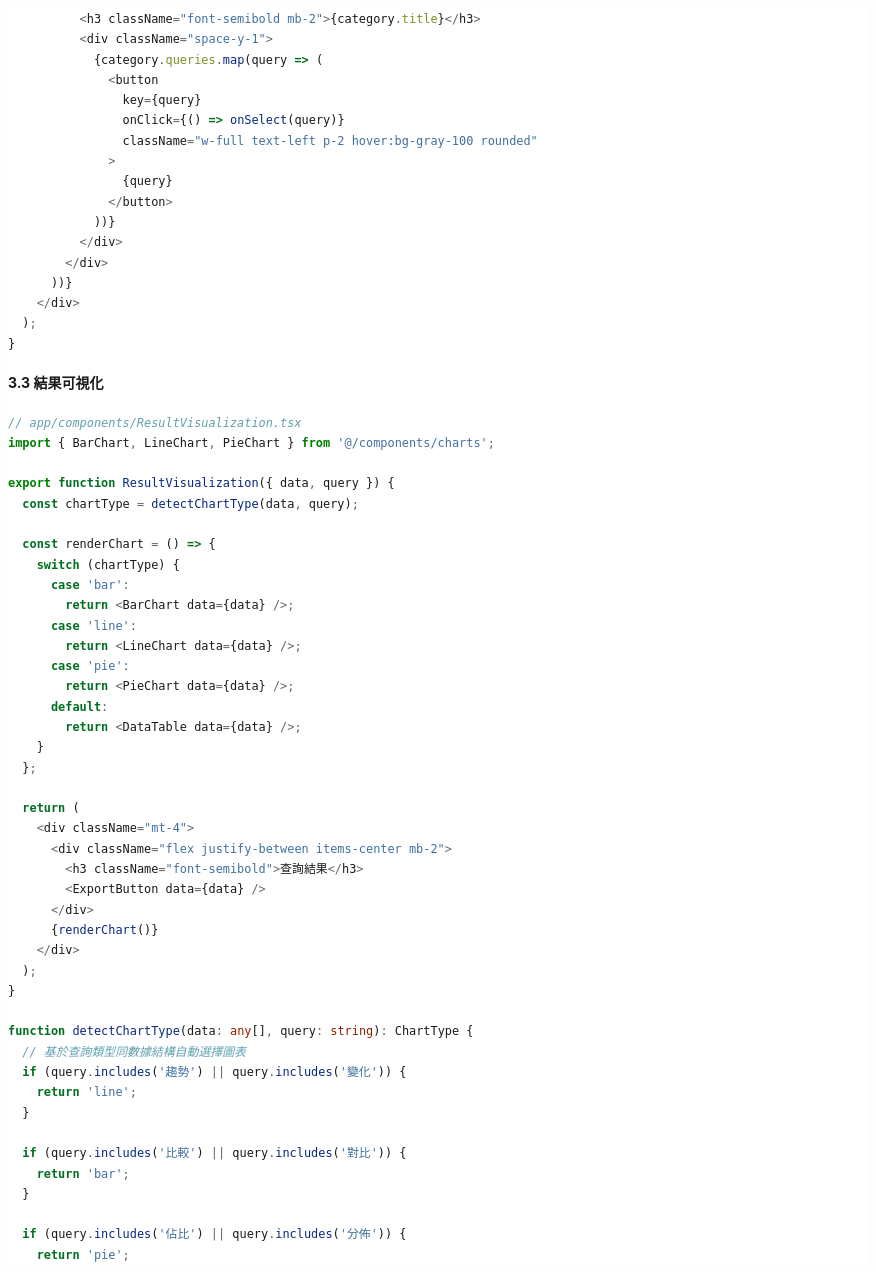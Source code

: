 ```typescript
          <h3 className="font-semibold mb-2">{category.title}</h3>
          <div className="space-y-1">
            {category.queries.map(query => (
              <button
                key={query}
                onClick={() => onSelect(query)}
                className="w-full text-left p-2 hover:bg-gray-100 rounded"
              >
                {query}
              </button>
            ))}
          </div>
        </div>
      ))}
    </div>
  );
}
```

#### 3.3 結果可視化
```typescript
// app/components/ResultVisualization.tsx
import { BarChart, LineChart, PieChart } from '@/components/charts';

export function ResultVisualization({ data, query }) {
  const chartType = detectChartType(data, query);
  
  const renderChart = () => {
    switch (chartType) {
      case 'bar':
        return <BarChart data={data} />;
      case 'line':
        return <LineChart data={data} />;
      case 'pie':
        return <PieChart data={data} />;
      default:
        return <DataTable data={data} />;
    }
  };
  
  return (
    <div className="mt-4">
      <div className="flex justify-between items-center mb-2">
        <h3 className="font-semibold">查詢結果</h3>
        <ExportButton data={data} />
      </div>
      {renderChart()}
    </div>
  );
}

function detectChartType(data: any[], query: string): ChartType {
  // 基於查詢類型同數據結構自動選擇圖表
  if (query.includes('趨勢') || query.includes('變化')) {
    return 'line';
  }
  
  if (query.includes('比較') || query.includes('對比')) {
    return 'bar';
  }
  
  if (query.includes('佔比') || query.includes('分佈')) {
    return 'pie';
```